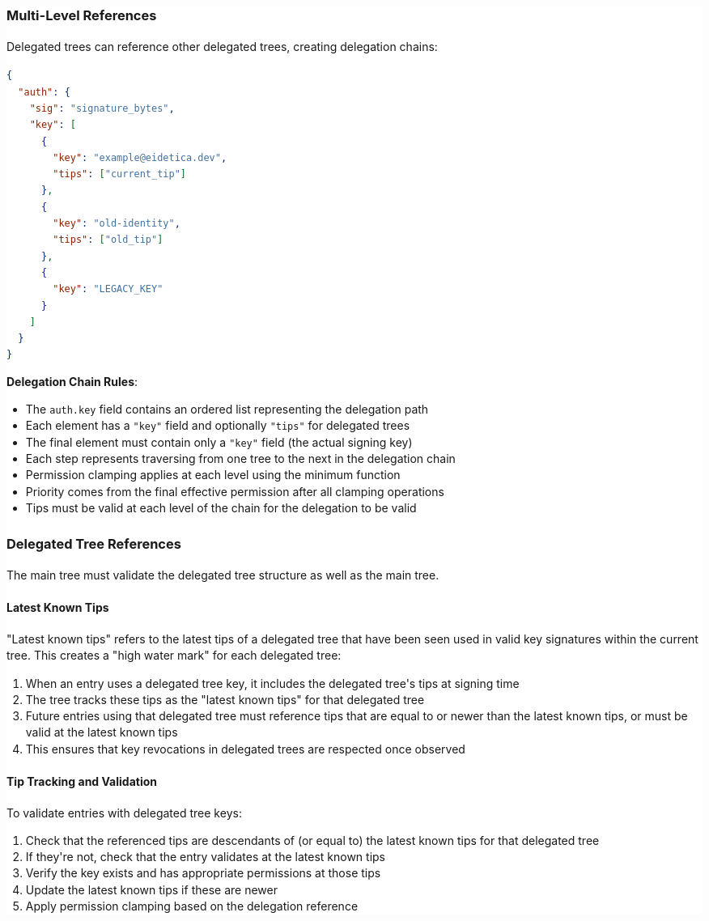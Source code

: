 ### Multi-Level References

Delegated trees can reference other delegated trees, creating delegation chains:

```json
{
  "auth": {
    "sig": "signature_bytes",
    "key": [
      {
        "key": "example@eidetica.dev",
        "tips": ["current_tip"]
      },
      {
        "key": "old-identity",
        "tips": ["old_tip"]
      },
      {
        "key": "LEGACY_KEY"
      }
    ]
  }
}
```

**Delegation Chain Rules**:

- The `auth.key` field contains an ordered list representing the delegation path
- Each element has a `"key"` field and optionally `"tips"` for delegated trees
- The final element must contain only a `"key"` field (the actual signing key)
- Each step represents traversing from one tree to the next in the delegation chain
- Permission clamping applies at each level using the minimum function
- Priority comes from the final effective permission after all clamping operations
- Tips must be valid at each level of the chain for the delegation to be valid

### Delegated Tree References

The main tree must validate the delegated tree structure as well as the main tree.

#### Latest Known Tips

"Latest known tips" refers to the latest tips of a delegated tree that have been seen used in valid key signatures within the current tree. This creates a "high water mark" for each delegated tree:

1. When an entry uses a delegated tree key, it includes the delegated tree's tips at signing time
2. The tree tracks these tips as the "latest known tips" for that delegated tree
3. Future entries using that delegated tree must reference tips that are equal to or newer than the latest known tips, or must be valid at the latest known tips
4. This ensures that key revocations in delegated trees are respected once observed

#### Tip Tracking and Validation

To validate entries with delegated tree keys:

1. Check that the referenced tips are descendants of (or equal to) the latest known tips for that delegated tree
2. If they're not, check that the entry validates at the latest known tips
3. Verify the key exists and has appropriate permissions at those tips
4. Update the latest known tips if these are newer
5. Apply permission clamping based on the delegation reference
